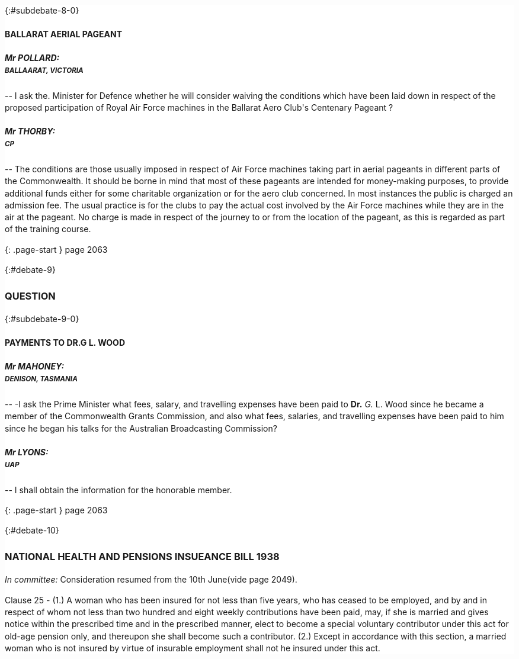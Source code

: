 {:#subdebate-8-0}
#### BALLARAT AERIAL PAGEANT

##### Mr POLLARD:<br><small class="text-muted">BALLAARAT, VICTORIA</small>

-- I ask the. Minister for Defence whether he will consider waiving the conditions which have been laid down in respect of the proposed participation of Royal Air Force machines in the Ballarat Aero Club's Centenary Pageant ? 

##### Mr THORBY:<br><small class="text-muted">CP</small>

-- The conditions are those usually imposed in respect of Air Force machines taking part in aerial pageants in different parts of the Commonwealth. It should be borne in mind that most of these pageants are intended for money-making purposes, to provide additional funds either for some charitable organization or for the aero club concerned. In most instances the public is charged an admission fee. The usual practice is for the clubs to pay the actual cost involved by the Air Force machines while they are in the air at the pageant. No charge is made in respect of the journey to or from the location of the pageant, as this is regarded as part of the training course. 

{: .page-start }
page 2063

{:#debate-9}
### QUESTION

{:#subdebate-9-0}
#### PAYMENTS TO DR.G L. WOOD

##### Mr MAHONEY:<br><small class="text-muted">DENISON, TASMANIA</small>

-- -I ask the Prime Minister what fees, salary, and travelling expenses have been paid to  **Dr.**  *G.*  L. Wood since he became a member of the Commonwealth Grants Commission, and also what fees, salaries, and travelling expenses have been paid to him since he began his talks for the Australian Broadcasting Commission? 

##### Mr LYONS:<br><small class="text-muted">UAP</small>

-- I shall obtain the information for the honorable member. 

{: .page-start }
page 2063

{:#debate-10}
### NATIONAL HEALTH AND PENSIONS INSUEANCE BILL 1938


 *In committee:* Consideration resumed from the 10th June(vide page 2049). 

Clause 25 -  (1.) A woman who has been insured for not less than five years, who has ceased to be employed, and by and in respect of whom not less than two hundred and eight weekly contributions have been paid, may, if she is married and gives notice within the prescribed time and in the prescribed manner, elect to become a special voluntary contributor under this act for old-age pension only, and thereupon she shall become such a contributor. (2.) Except in accordance with this section, a married woman who is not insured by virtue of insurable employment shall not he insured under this act. 
